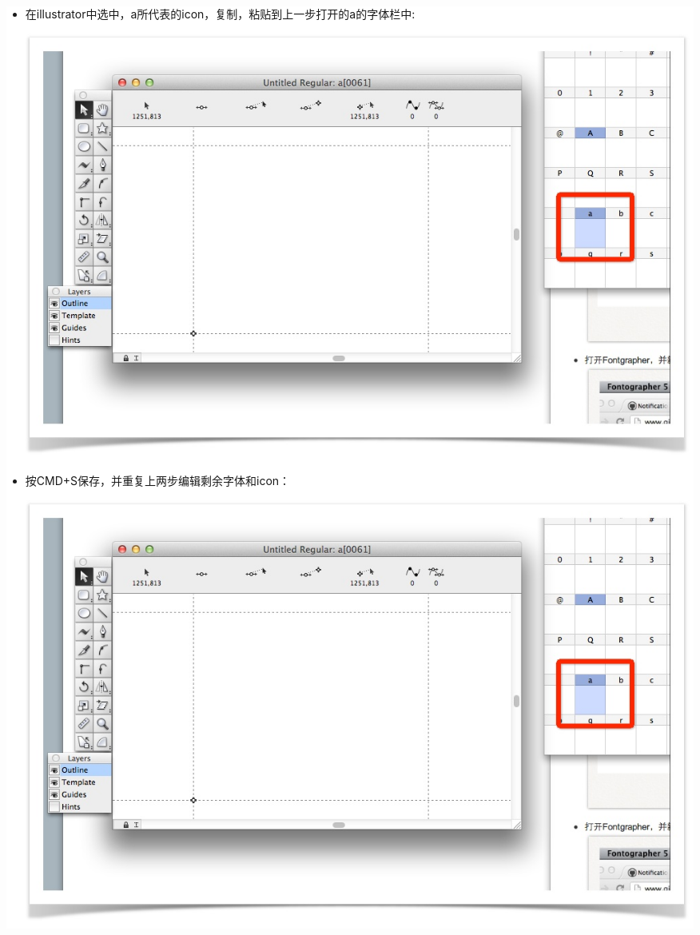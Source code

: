 - 在illustrator中选中，a所代表的icon，复制，粘贴到上一步打开的a的字体栏中:

  ![edit](/post_images/2012/11/edit.jpeg)

- 按CMD+S保存，并重复上两步编辑剩余字体和icon：

  ![save](/post_images/2012/11/doubleclick.jpeg)

